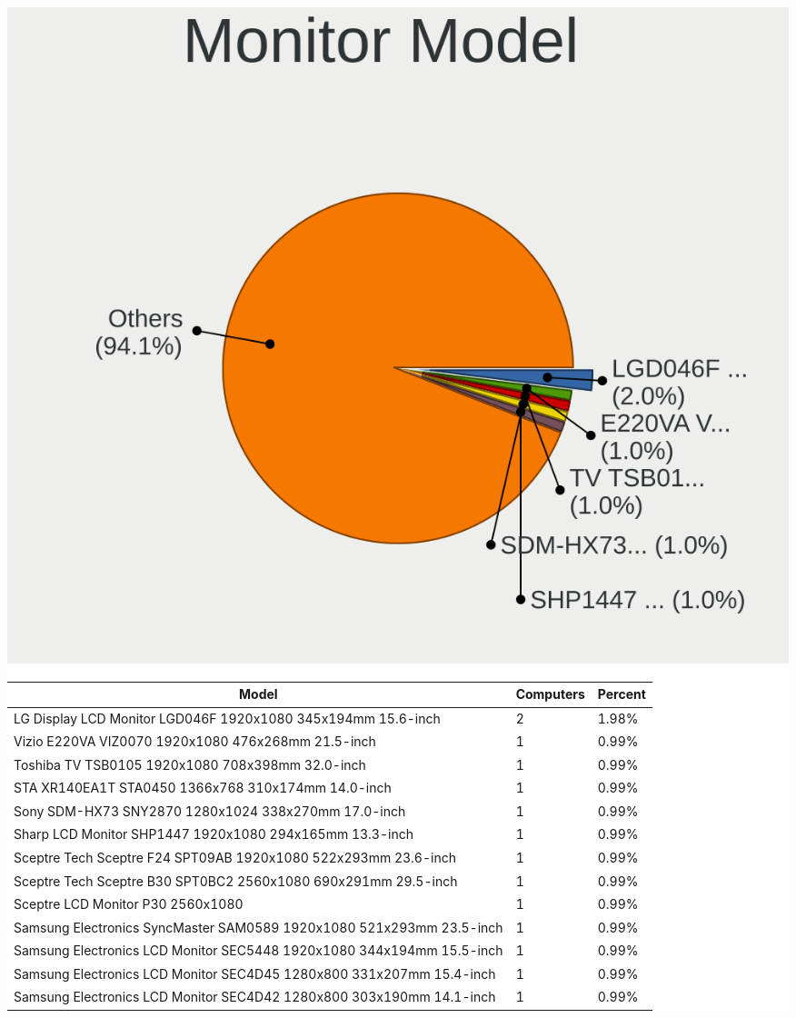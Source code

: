 ![Monitor Model](./images/pie_chart/mon_model.svg)


| Model                                                                 | Computers | Percent |
|-----------------------------------------------------------------------|-----------|---------|
| LG Display LCD Monitor LGD046F 1920x1080 345x194mm 15.6-inch          | 2         | 1.98%   |
| Vizio E220VA VIZ0070 1920x1080 476x268mm 21.5-inch                    | 1         | 0.99%   |
| Toshiba TV TSB0105 1920x1080 708x398mm 32.0-inch                      | 1         | 0.99%   |
| STA XR140EA1T STA0450 1366x768 310x174mm 14.0-inch                    | 1         | 0.99%   |
| Sony SDM-HX73 SNY2870 1280x1024 338x270mm 17.0-inch                   | 1         | 0.99%   |
| Sharp LCD Monitor SHP1447 1920x1080 294x165mm 13.3-inch               | 1         | 0.99%   |
| Sceptre Tech Sceptre F24 SPT09AB 1920x1080 522x293mm 23.6-inch        | 1         | 0.99%   |
| Sceptre Tech Sceptre B30 SPT0BC2 2560x1080 690x291mm 29.5-inch        | 1         | 0.99%   |
| Sceptre LCD Monitor P30 2560x1080                                     | 1         | 0.99%   |
| Samsung Electronics SyncMaster SAM0589 1920x1080 521x293mm 23.5-inch  | 1         | 0.99%   |
| Samsung Electronics LCD Monitor SEC5448 1920x1080 344x194mm 15.5-inch | 1         | 0.99%   |
| Samsung Electronics LCD Monitor SEC4D45 1280x800 331x207mm 15.4-inch  | 1         | 0.99%   |
| Samsung Electronics LCD Monitor SEC4D42 1280x800 303x190mm 14.1-inch  | 1         | 0.99%   |